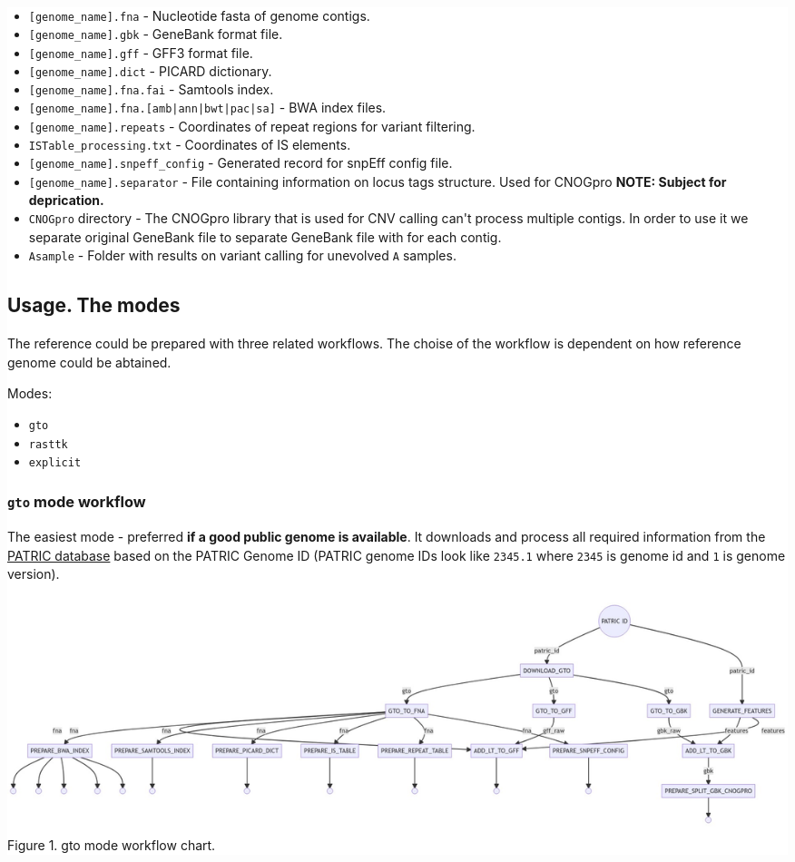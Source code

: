 - `[genome_name].fna` - Nucleotide fasta of genome contigs.
- `[genome_name].gbk` - GeneBank  format file.
- `[genome_name].gff` - GFF3 format file.
- `[genome_name].dict` - PICARD dictionary.
- `[genome_name].fna.fai` - Samtools index.
- `[genome_name].fna.[amb|ann|bwt|pac|sa]` - BWA index files.
- `[genome_name].repeats` - Coordinates of repeat regions for variant filtering.
- `ISTable_processing.txt` - Coordinates of IS elements.
- `[genome_name].snpeff_config` - Generated record for snpEff config file.
- `[genome_name].separator` - File containing information on locus tags structure. Used for CNOGpro **NOTE: Subject for deprication.**
- `CNOGpro` directory - The CNOGpro library that is used for CNV calling can't process multiple contigs. In order to use it we separate original GeneBank file to separate GeneBank file with for each contig.
- `Asample` - Folder with results on variant calling for unevolved `A` samples.

<a id="usage"></a>

## Usage. The modes

The reference could be prepared with three related workflows. The choise of the workflow is dependent on how reference genome could be abtained.

Modes:

- `gto`
- `rasttk`
- `explicit`

<a id="gto_mode"></a>

### `gto` mode workflow

The easiest mode - preferred **if a good public genome is available**. It downloads and process all required information from the [PATRIC database](https://www.patricbrc.org/) based on the PATRIC Genome ID (PATRIC genome IDs look like `2345.1` where `2345` is genome id and `1` is genome version).

![gto mode ](/img/diagram_gto.jpeg)
Figure 1. gto mode workflow chart.
